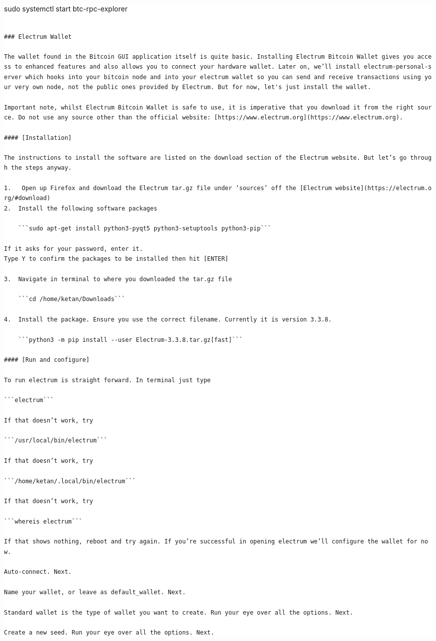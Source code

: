 sudo systemctl start btc-rpc-explorer
```

### Electrum Wallet

The wallet found in the Bitcoin GUI application itself is quite basic. Installing Electrum Bitcoin Wallet gives you access to enhanced features and also allows you to connect your hardware wallet. Later on, we’ll install electrum-personal-server which hooks into your bitcoin node and into your electrum wallet so you can send and receive transactions using your very own node, not the public ones provided by Electrum. But for now, let's just install the wallet.

Important note, whilst Electrum Bitcoin Wallet is safe to use, it is imperative that you download it from the right source. Do not use any source other than the official website: [https://www.electrum.org](https://www.electrum.org).

#### [Installation]

The instructions to install the software are listed on the download section of the Electrum website. But let’s go through the steps anyway.

1.	 Open up Firefox and download the Electrum tar.gz file under ‘sources’ off the [Electrum website](https://electrum.org/#download)
2.	Install the following software packages

    ```sudo apt-get install python3-pyqt5 python3-setuptools python3-pip```

If it asks for your password, enter it.
Type Y to confirm the packages to be installed then hit [ENTER] 

3.	Navigate in terminal to where you downloaded the tar.gz file

    ```cd /home/ketan/Downloads```

4.	Install the package. Ensure you use the correct filename. Currently it is version 3.3.8.

    ```python3 -m pip install --user Electrum-3.3.8.tar.gz[fast]```

#### [Run and configure]

To run electrum is straight forward. In terminal just type

```electrum```

If that doesn’t work, try

```/usr/local/bin/electrum```

If that doesn’t work, try

```/home/ketan/.local/bin/electrum```

If that doesn’t work, try

```whereis electrum```

If that shows nothing, reboot and try again. If you’re successful in opening electrum we’ll configure the wallet for now.

Auto-connect. Next.

Name your wallet, or leave as default_wallet. Next.

Standard wallet is the type of wallet you want to create. Run your eye over all the options. Next.

Create a new seed. Run your eye over all the options. Next.
```